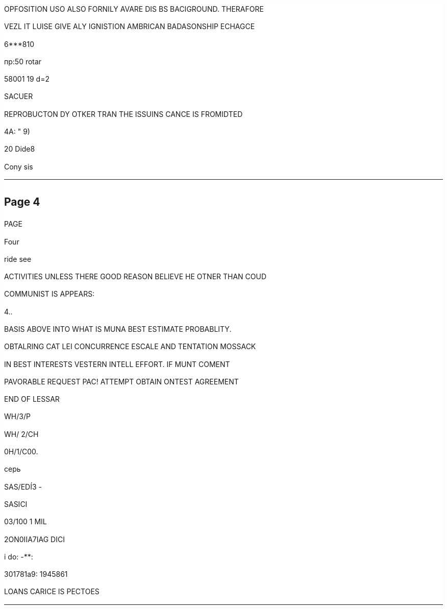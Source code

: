 OPFOSITION USO ALSO FORNILY AVARE DIS BS BACIGROUND. THERAFORE

VEZL IT LUISE GIVE ALY IGNISTION AMBRICAN BADASONSHIP ECHAGCE

6***810

пp:50 rotar

58001 19 d=2

SACUER

REPROBUCTON DY OTKER TRAN THE ISSUINS CANCE IS FROMIDTED

4A: " 9)

20 Dide8

Cony sis

---

## Page 4

PAGE

Four

ride see

ACTIVITIES UNLESS THERE GOOD REASON BELIEVE HE OTNER THAN COUD

COMMUNIST IS APPEARS:

4..

BASIS ABOVE INTO WHAT IS MUNA BEST ESTIMATE PROBABLITY.

OBTALRING CAT LEI CONCURRENCE ESCALE AND TENTATION MOSSACK

IN BEST INTERESTS VESTERN INTELL EFFORT. IF MUNT COMENT

PAVORABLE REQUEST PAC! ATTEMPT OBTAIN ONTEST AGREEMENT

END OF LESSAR

WH/3/P

WH/ 2/CH

0H/1/C00.

серь

SAS/EDÍ3 -

SASICI

03/100 1 MIL

2ON0IIA7IAG DICI

i do: -**:

301781a9: 1945861

LOANS CARICE IS PECTOES

---

